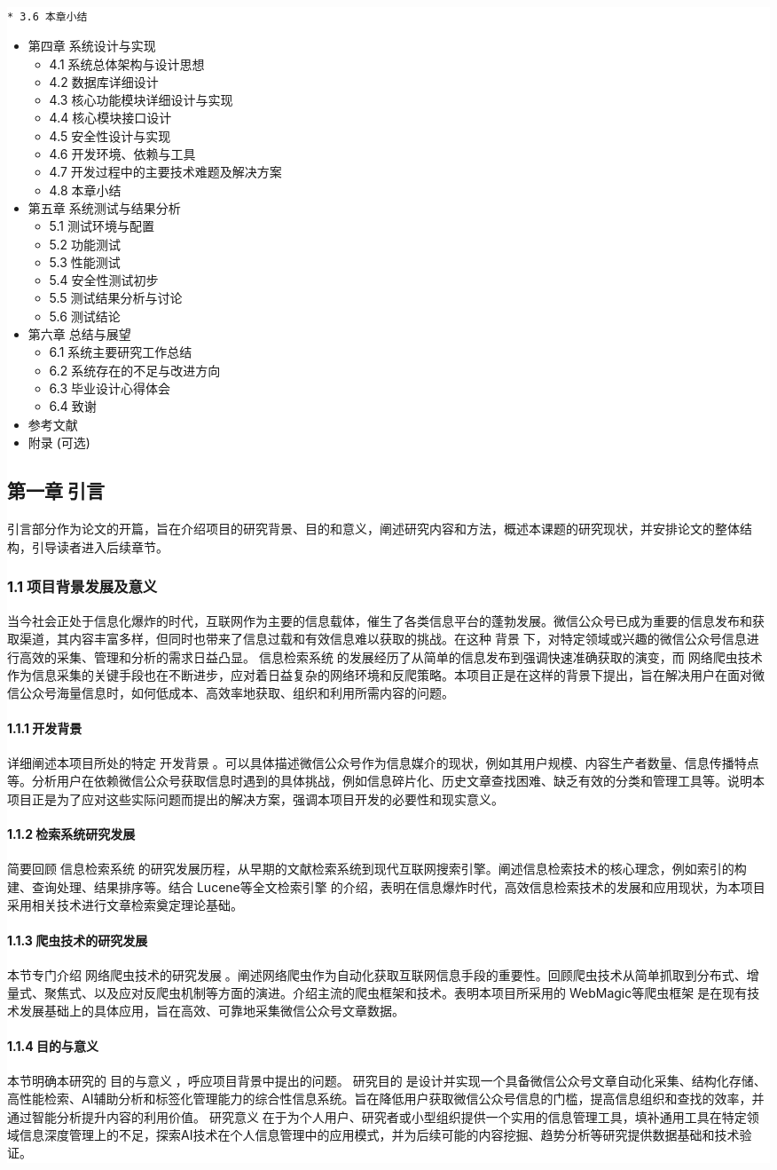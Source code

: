     * 3.6 本章小结
* 第四章 系统设计与实现
    * 4.1 系统总体架构与设计思想
    * 4.2 数据库详细设计
    * 4.3 核心功能模块详细设计与实现
    * 4.4 核心模块接口设计
    * 4.5 安全性设计与实现
    * 4.6 开发环境、依赖与工具
    * 4.7 开发过程中的主要技术难题及解决方案
    * 4.8 本章小结
* 第五章 系统测试与结果分析
    * 5.1 测试环境与配置
    * 5.2 功能测试
    * 5.3 性能测试
    * 5.4 安全性测试初步
    * 5.5 测试结果分析与讨论
    * 5.6 测试结论
* 第六章 总结与展望
    * 6.1 系统主要研究工作总结
    * 6.2 系统存在的不足与改进方向
    * 6.3 毕业设计心得体会
    * 6.4 致谢
* 参考文献
* 附录 (可选)

## 第一章 引言

引言部分作为论文的开篇，旨在介绍项目的研究背景、目的和意义，阐述研究内容和方法，概述本课题的研究现状，并安排论文的整体结构，引导读者进入后续章节。

### 1.1 项目背景发展及意义

当今社会正处于信息化爆炸的时代，互联网作为主要的信息载体，催生了各类信息平台的蓬勃发展。微信公众号已成为重要的信息发布和获取渠道，其内容丰富多样，但同时也带来了信息过载和有效信息难以获取的挑战。在这种 背景 下，对特定领域或兴趣的微信公众号信息进行高效的采集、管理和分析的需求日益凸显。 信息检索系统 的发展经历了从简单的信息发布到强调快速准确获取的演变，而 网络爬虫技术 作为信息采集的关键手段也在不断进步，应对着日益复杂的网络环境和反爬策略。本项目正是在这样的背景下提出，旨在解决用户在面对微信公众号海量信息时，如何低成本、高效率地获取、组织和利用所需内容的问题。

#### 1.1.1 开发背景

详细阐述本项目所处的特定 开发背景 。可以具体描述微信公众号作为信息媒介的现状，例如其用户规模、内容生产者数量、信息传播特点等。分析用户在依赖微信公众号获取信息时遇到的具体挑战，例如信息碎片化、历史文章查找困难、缺乏有效的分类和管理工具等。说明本项目正是为了应对这些实际问题而提出的解决方案，强调本项目开发的必要性和现实意义。

#### 1.1.2 检索系统研究发展

简要回顾 信息检索系统 的研究发展历程，从早期的文献检索系统到现代互联网搜索引擎。阐述信息检索技术的核心理念，例如索引的构建、查询处理、结果排序等。结合 Lucene等全文检索引擎 的介绍，表明在信息爆炸时代，高效信息检索技术的发展和应用现状，为本项目采用相关技术进行文章检索奠定理论基础。

#### 1.1.3 爬虫技术的研究发展

本节专门介绍 网络爬虫技术的研究发展 。阐述网络爬虫作为自动化获取互联网信息手段的重要性。回顾爬虫技术从简单抓取到分布式、增量式、聚焦式、以及应对反爬虫机制等方面的演进。介绍主流的爬虫框架和技术。表明本项目所采用的 WebMagic等爬虫框架 是在现有技术发展基础上的具体应用，旨在高效、可靠地采集微信公众号文章数据。

#### 1.1.4 目的与意义

本节明确本研究的 目的与意义 ，呼应项目背景中提出的问题。 研究目的 是设计并实现一个具备微信公众号文章自动化采集、结构化存储、高性能检索、AI辅助分析和标签化管理能力的综合性信息系统。旨在降低用户获取微信公众号信息的门槛，提高信息组织和查找的效率，并通过智能分析提升内容的利用价值。 研究意义 在于为个人用户、研究者或小型组织提供一个实用的信息管理工具，填补通用工具在特定领域信息深度管理上的不足，探索AI技术在个人信息管理中的应用模式，并为后续可能的内容挖掘、趋势分析等研究提供数据基础和技术验证。

